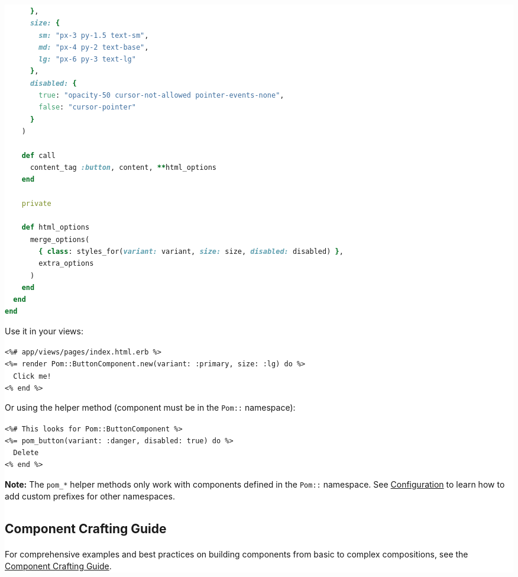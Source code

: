 ```ruby
      },
      size: {
        sm: "px-3 py-1.5 text-sm",
        md: "px-4 py-2 text-base",
        lg: "px-6 py-3 text-lg"
      },
      disabled: {
        true: "opacity-50 cursor-not-allowed pointer-events-none",
        false: "cursor-pointer"
      }
    )

    def call
      content_tag :button, content, **html_options
    end

    private

    def html_options
      merge_options(
        { class: styles_for(variant: variant, size: size, disabled: disabled) },
        extra_options
      )
    end
  end
end
```

Use it in your views:

```erb
<%# app/views/pages/index.html.erb %>
<%= render Pom::ButtonComponent.new(variant: :primary, size: :lg) do %>
  Click me!
<% end %>
```

Or using the helper method (component must be in the `Pom::` namespace):

```erb
<%# This looks for Pom::ButtonComponent %>
<%= pom_button(variant: :danger, disabled: true) do %>
  Delete
<% end %>
```

**Note:** The `pom_*` helper methods only work with components defined in the `Pom::` namespace. See [Configuration](#configuration) to learn how to add custom prefixes for other namespaces.

## Component Crafting Guide

For comprehensive examples and best practices on building components from basic to complex compositions, see the [Component Crafting Guide](component-crafting).
